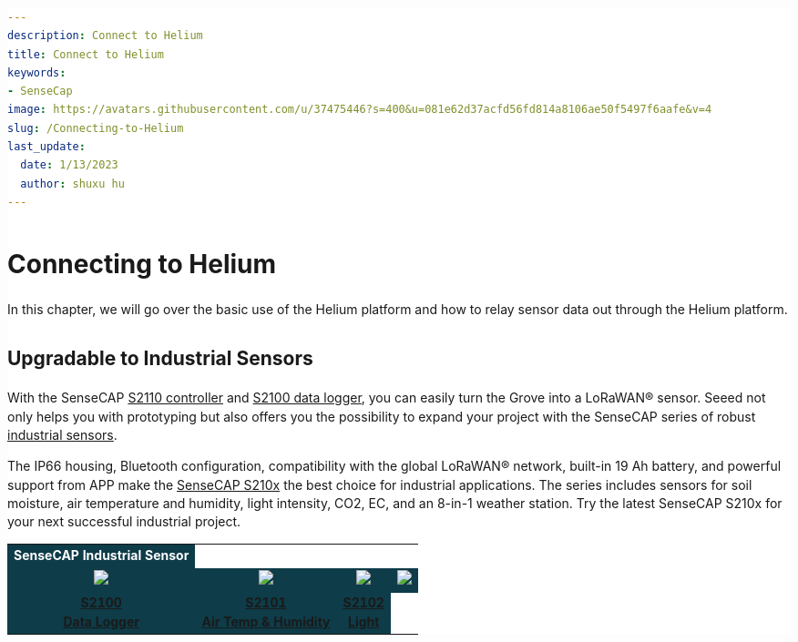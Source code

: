 ```yaml
---
description: Connect to Helium
title: Connect to Helium
keywords:
- SenseCap
image: https://avatars.githubusercontent.com/u/37475446?s=400&u=081e62d37acfd56fd814a8106ae50f5497f6aafe&v=4
slug: /Connecting-to-Helium
last_update:
  date: 1/13/2023
  author: shuxu hu
---
```


# Connecting to Helium

In this chapter, we will go over the basic use of the Helium platform and how to relay sensor data out through the Helium platform.

## Upgradable to Industrial Sensors

With the SenseCAP [S2110 controller](https://www.seeedstudio.com/SenseCAP-XIAO-LoRaWAN-Controller-p-5474.html) and [S2100 data logger](https://www.seeedstudio.com/SenseCAP-S2100-LoRaWAN-Data-Logger-p-5361.html), you can easily turn the Grove into a LoRaWAN® sensor. Seeed not only helps you with prototyping but also offers you the possibility to expand your project with the SenseCAP series of robust [industrial sensors](https://www.seeedstudio.com/catalogsearch/result/?q=sensecap&categories=SenseCAP&application=Temperature%2FHumidity~Soil~Gas~Light~Weather~Water~Automation~Positioning~Machine%20Learning~Voice%20Recognition&compatibility=SenseCAP).

The IP66 housing, Bluetooth configuration, compatibility with the global LoRaWAN® network, built-in 19 Ah battery, and powerful support from APP make the [SenseCAP S210x](https://www.seeedstudio.com/catalogsearch/result/?q=S21&categories=SenseCAP~LoRaWAN%20Device&product_module=Device) the best choice for industrial applications. The series includes sensors for soil moisture, air temperature and humidity, light intensity, CO2, EC, and an 8-in-1 weather station. Try the latest SenseCAP S210x for your next successful industrial project.

<div>
  <table style={{marginLeft: 'auto', marginRight: 'auto'}}>
    <tbody><tr><td colSpan={4} bgcolor="#0e3c49" align="center"><font color="white" size={4}><strong>SenseCAP Industrial Sensor</strong></font></td>
      </tr>
      <tr>
        <td bgcolor="#0e3c49"><a href="https://www.seeedstudio.com/SenseCAP-S2100-LoRaWAN-Data-Logger-p-5361.html" target="_blank" /><div align="center"><a href="https://www.seeedstudio.com/SenseCAP-S2100-LoRaWAN-Data-Logger-p-5361.html" target="_blank"><img width="100%" src="https://files.seeedstudio.com/wiki/K1100_overview/2/S2100.png" /></a></div>
        </td>
        <td bgcolor="#0e3c49"><a href="https://www.seeedstudio.com/SenseCAP-S2101-LoRaWAN-Air-Temperature-and-Humidity-Sensor-p-5354.html" target="_blank" /><div align="center"><a href="https://www.seeedstudio.com/SenseCAP-S2101-LoRaWAN-Air-Temperature-and-Humidity-Sensor-p-5354.html" target="_blank"><img width="100%" src="https://files.seeedstudio.com/wiki/K1100_overview/2/S2101&S2103.png" /></a></div>
        </td>
        <td bgcolor="#0e3c49"><a href="https://www.seeedstudio.com/SenseCAP-S2102-LoRaWAN-Light-Intensity-Sensor-p-5355.html" target="_blank" /><div align="center"><a href="https://www.seeedstudio.com/SenseCAP-S2102-LoRaWAN-Light-Intensity-Sensor-p-5355.html" target="_blank"><img width="100%" src="https://files.seeedstudio.com/wiki/K1100_overview/2/S2102.png" /></a></div>
        </td>
        <td bgcolor="#0e3c49"><a href="https://www.seeedstudio.com/SenseCAP-S2103-LoRaWAN-CO2-Temperature-and-Humidity-Sensor-p-5356.html" target="_blank" /><div align="center"><a href="https://www.seeedstudio.com/SenseCAP-S2103-LoRaWAN-CO2-Temperature-and-Humidity-Sensor-p-5356.html" target="_blank"><img width="100%" src="https://files.seeedstudio.com/wiki/K1100_overview/2/S2101&S2103.png" /></a></div>
        </td>
      </tr>
      <tr>
        <td bgcolor="#0e3c49" align="center"><a href="https://www.seeedstudio.com/SenseCAP-S2100-LoRaWAN-Data-Logger-p-5361.html" target="_blank"><strong>S2100 <br /> Data Logger</strong></a></td>
        <td bgcolor="#0e3c49" align="center"><a href="https://www.seeedstudio.com/SenseCAP-S2101-LoRaWAN-Air-Temperature-and-Humidity-Sensor-p-5354.html" target="_blank"><strong>S2101 <br /> Air Temp &amp; Humidity</strong></a></td>
        <td bgcolor="#0e3c49" align="center"><a href="https://www.seeedstudio.com/SenseCAP-S2102-LoRaWAN-Light-Intensity-Sensor-p-5355.html" target="_blank"><strong>S2102 <br /> Light</strong></a></td>